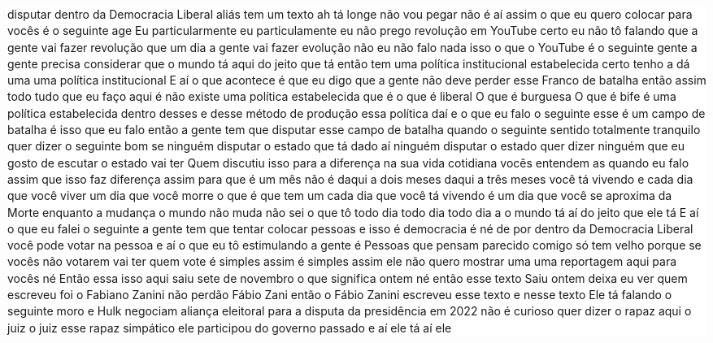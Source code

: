 disputar dentro da Democracia Liberal
aliás tem um texto ah tá longe não vou
pegar não é aí assim o que eu quero
colocar para vocês é o seguinte age Eu
particularmente eu particulamente eu não
prego revolução em YouTube certo eu não
tô falando que a gente vai fazer
revolução que um dia a gente vai fazer
evolução não eu não falo nada isso o que
o YouTube é o seguinte gente a gente
precisa considerar que o mundo tá aqui
do jeito que tá então tem uma política
institucional estabelecida certo tenho a
dá uma uma política institucional E aí o
que acontece é que eu digo que a gente
não deve perder esse Franco de batalha
então assim todo tudo que eu faço aqui é
não existe uma política estabelecida que
é o que é liberal O que é burguesa O que
é bife é uma política estabelecida
dentro desses e desse método de produção
essa política daí e o que eu falo o
seguinte esse é um campo de batalha é
isso que eu falo então a gente tem que
disputar esse campo de batalha quando o
seguinte sentido totalmente tranquilo
quer dizer o seguinte bom se ninguém
disputar o estado que tá dado aí ninguém
disputar o estado quer dizer ninguém que
eu gosto de escutar o estado vai ter
Quem discutiu isso para a diferença na
sua vida cotidiana vocês entendem as
quando eu falo assim que isso faz
diferença assim para que é um mês não é
daqui a dois meses daqui a três meses
você tá vivendo e cada dia que você
viver um dia que você morre o que é que
tem um cada dia que você tá vivendo é um
dia que você se aproxima da Morte
enquanto a mudança o mundo não muda não
sei o que tô todo dia todo dia todo dia
a o mundo tá aí do jeito que ele tá E aí
o que eu falei o seguinte a gente tem
que tentar colocar pessoas e isso é
democracia
é né de por dentro da Democracia Liberal
você pode votar na pessoa e aí o que eu
tô estimulando a gente é Pessoas que
pensam parecido comigo só tem velho
porque se vocês não votarem vai ter quem
vote é simples assim é simples assim ele
não quero mostrar uma uma reportagem
aqui para vocês né Então essa isso aqui
saiu sete de novembro o que significa
ontem né então esse texto Saiu ontem
deixa eu ver quem escreveu foi o Fabiano
Zanini não perdão Fábio Zani então o
Fábio Zanini escreveu esse texto e nesse
texto Ele tá falando o seguinte moro e
Hulk negociam aliança eleitoral para a
disputa da presidência em 2022 não é
curioso quer dizer o rapaz aqui o juiz o
juiz esse rapaz simpático ele participou
do governo passado e aí ele tá aí ele